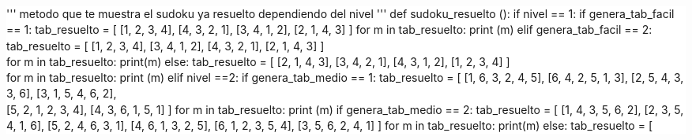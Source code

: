 '''
metodo que te muestra el sudoku ya resuelto dependiendo del nivel 
'''
def sudoku_resuelto ():
	if nivel == 1:
		if genera_tab_facil == 1:
			tab_resuelto = [
				[1, 2, 3, 4],
				[4, 3, 2, 1],
				[3, 4, 1, 2],
				[2, 1, 4, 3]
            ]
			for m in tab_resuelto:
				print (m)
		elif genera_tab_facil == 2:
			tab_resuelto = [
				[1, 2, 3, 4],
				[3, 4, 1, 2],
				[4, 3, 2, 1],
				[2, 1, 4, 3]
            ]	
			for m in tab_resuelto:
				print(m)
		else:
			tab_resuelto = [
				[2, 1, 4, 3],
                [3, 4, 2, 1],
                [4, 3, 1, 2],
                [1, 2, 3, 4]
            ] 	
			for m in tab_resuelto:
				print (m)
	elif nivel ==2:
		if genera_tab_medio == 1:
			tab_resuelto = 	[
				[1, 6, 3, 2, 4, 5],
                [6, 4, 2, 5, 1, 3],
                [2, 5, 4, 3, 3, 6],
                [3, 1, 5, 4, 6, 2],     
                [5, 2, 1, 2, 3, 4],
                [4, 3, 6, 1, 5, 1]
			]
			for m in tab_resuelto:
				print (m)
		if genera_tab_medio == 2:
			tab_resuelto = [
				[1, 4, 3, 5, 6, 2],
                [2, 3, 5, 4, 1, 6],
                [5, 2, 4, 6, 3, 1],
                [4, 6, 1, 3, 2, 5],
                [6, 1, 2, 3, 5, 4],
                [3, 5, 6, 2, 4, 1]
			]
			for m in tab_resuelto:
				print(m)
		else:
			tab_resuelto = [ 
